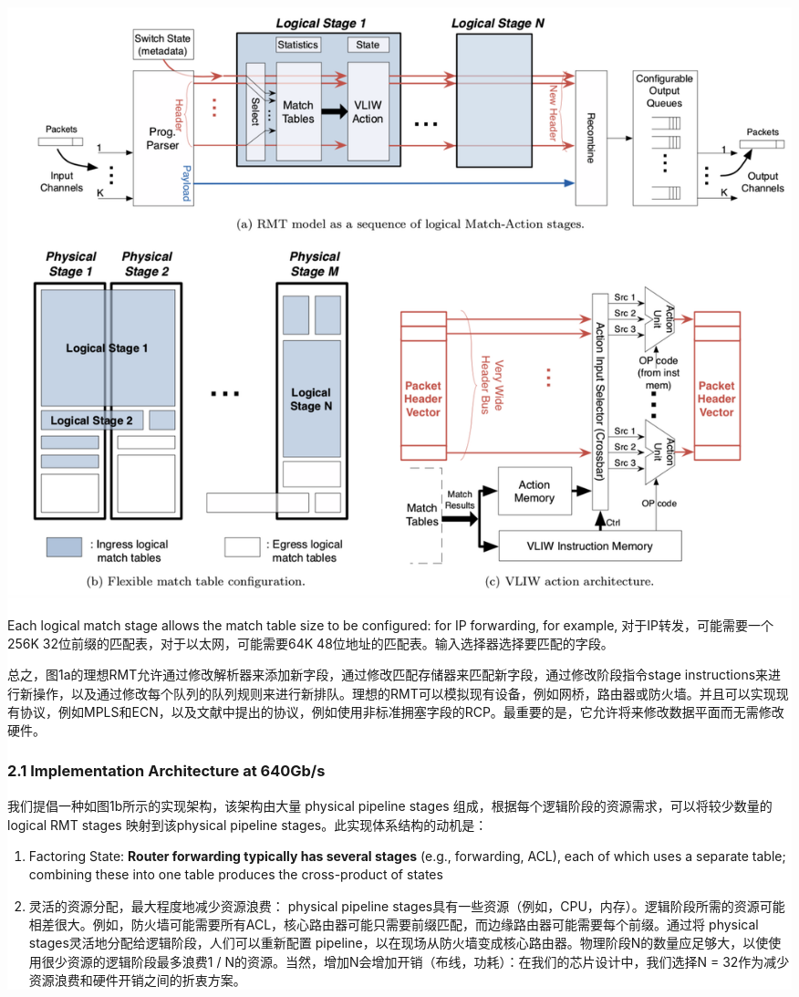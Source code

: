 ![1001.png](./images/1001.png)



Each logical match stage allows the match table size to be configured: for IP forwarding, for example, 对于IP转发，可能需要一个256K 32位前缀的匹配表，对于以太网，可能需要64K 48位地址的匹配表。输入选择器选择要匹配的字段。


总之，图1a的理想RMT允许通过修改解析器来添加新字段，通过修改匹配存储器来匹配新字段，通过修改阶段指令stage instructions来进行新操作，以及通过修改每个队列的队列规则来进行新排队。理想的RMT可以模拟现有设备，例如网桥，路由器或防火墙。并且可以实现现有协议，例如MPLS和ECN，以及文献中提出的协议，例如使用非标准拥塞字段的RCP。最重要的是，它允许将来修改数据平面而无需修改硬件。



### 2.1 Implementation Architecture at 640Gb/s
我们提倡一种如图1b所示的实现架构，该架构由大量 physical pipeline stages 组成，根据每个逻辑阶段的资源需求，可以将较少数量的logical RMT stages 映射到该physical pipeline stages。此实现体系结构的动机是：
1. Factoring State: **Router forwarding typically has several stages** (e.g., forwarding, ACL), each of which uses a separate table; combining these into one table produces the cross-product of states

2. 灵活的资源分配，最大程度地减少资源浪费： physical pipeline stages具有一些资源（例如，CPU，内存）。逻辑阶段所需的资源可能相差很大。例如，防火墙可能需要所有ACL，核心路由器可能只需要前缀匹配，而边缘路由器可能需要每个前缀。通过将 physical  stages灵活地分配给逻辑阶段，人们可以重新配置 pipeline，以在现场从防火墙变成核心路由器。物理阶段N的数量应足够大，以使使用很少资源的逻辑阶段最多浪费1 / N的资源。当然，增加N会增加开销（布线，功耗）：在我们的芯片设计中，我们选择N = 32作为减少资源浪费和硬件开销之间的折衷方案。
